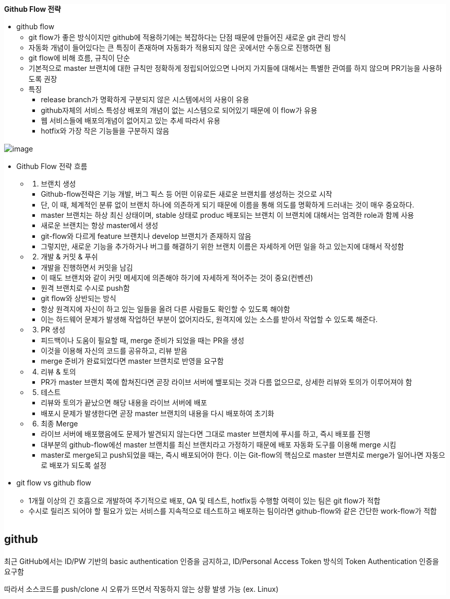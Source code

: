 **Github Flow 전략**

- github flow
  - git flow가 좋은 방식이지만 github에 적용하기에는 복잡하다는 단점 때문에 만들어진 새로운 git 관리 방식
  - 자동화 개념이 들어있다는 큰 특징이 존재하며 자동화가 적용되지 않은 곳에서만 수동으로 진행하면 됨
  - git flow에 비해 흐름, 규칙이 단순
  - 기본적으로 master 브랜치에 대한 규칙만 정확하게 정립되어있으면 나머지 가지들에 대해서는 특별한 관여를 하지 않으며 PR기능을 사용하도록 권장
  - 특징
    - release branch가 명확하게 구분되지 않은 시스템에서의 사용이 유용
    - github자체의 서비스 특성상 배포의 개념이 없는 시스템으로 되어있기 때문에 이 flow가 유용
    - 웹 서비스들에 배포의개념이 없어지고 있는 추세 따라서 유용
    - hotfix와 가장 작은 기능들을 구분하지 않음

![image](https://github.com/fkdl0048/ToDo/assets/84510455/706bcadd-da58-4671-982b-32e7eb988f63)

- Github Flow 전략 흐름
  - 1. 브랜치 생성
    - Github-flow전략은 기능 개발, 버그 픽스 등 어떤 이유로든 새로운 브랜치를 생성하는 것으로 시작
    - 단, 이 때, 체계적인 분류 없이 브랜치 하나에 의존하게 되기 때문에 이름을 통해 의도를 명확하게 드러내는 것이 매우 중요하다.
    - master 브랜치는 하상 최신 상태이며, stable 상태로 produc 배포되는 브랜치 이 브랜치에 대해서는 엄격한 role과 함께 사용
    - 새로운 브랜치는 항상 master에서 생성
    - git-flow와 다르게 feature 브랜치나 develop 브랜치가 존재하지 않음
    - 그렇지만, 새로운 기능을 추가하거나 버그를 해결하기 위한 브랜치 이름은 자세하게 어떤 일을 하고 있는지에 대해서 작성함
  - 2. 개발 & 커밋 & 푸쉬
    - 개발을 진행하면서 커밋을 남김
    - 이 때도 브랜치와 같이 커밋 메세지에 의존해야 하기에 자세하게 적어주는 것이 중요(컨벤션)
    - 원격 브랜치로 수시로 push함
    - git flow와 상반되는 방식
    - 항상 원격지에 자신이 하고 있는 일들을 올려 다른 사람들도 확인할 수 있도록 해야함
    - 이는 하드웨어 문제가 발생해 작업하던 부분이 없어지라도, 원격지에 있는 소스를 받아서 작업할 수 있도록 해준다.
  - 3. PR 생성
    - 피드백이나 도움이 필요할 때, merge 준비가 되었을 때는 PR을 생성
    - 이것을 이용해 자신의 코드를 공유하고, 리뷰 받음
    - merge 준비가 완료되었다면 master 브랜치로 반영을 요구함
  - 4. 리뷰 & 토의
    - PR가 master 브랜치 쪽에 합쳐진다면 곧장 라이브 서버에 뱊포되는 것과 다름 없으므로, 상세한 리뷰와 토의가 이루어져야 함
  - 5. 테스트
    - 리뷰와 토의가 끝났으면 해당 내용을 라이브 서버에 배포
    - 배포시 문제가 발생한다면 곧장 master 브랜치의 내용을 다시 배포하여 초기화
  - 6. 최종 Merge
    - 라이브 서버에 배포했음에도 문제가 발견되지 않는다면 그대로 master 브랜치에 푸시를 하고, 즉시 배포를 진행
    - 대부분의 github-flow에선 master 브랜치를 최신 브랜치라고 가정하기 때문에 배포 자동화 도구를 이용해 merge 시킴
    - master로 merge되고 push되었을 때는, 즉시 배포되어야 한다. 이는 Git-flow의 핵심으로 master 브랜치로 merge가 일어나면 자동으로 배포가 되도록 설정

- git flow vs github flow
  - 1개월 이상의 긴 호흡으로 개발하여 주기적으로 배포, QA 및 테스트, hotfix등 수행할 여력이 있는 팀은 git flow가 적합
  - 수시로 릴리즈 되어야 할 필요가 있는 서비스를 지속적으로 테스트하고 배포하는 팀이라면 github-flow와 같은 간단한 work-flow가 적합

## github

최근 GitHub에서는 ID/PW 기반의 basic authentication 인증을 금지하고, ID/Personal Access Token 방식의 Token Authentication 인증을 요구함

따라서 소스코드를 push/clone 시 오류가 뜨면서 작동하지 않는 상황 발생 가능 (ex. Linux)
